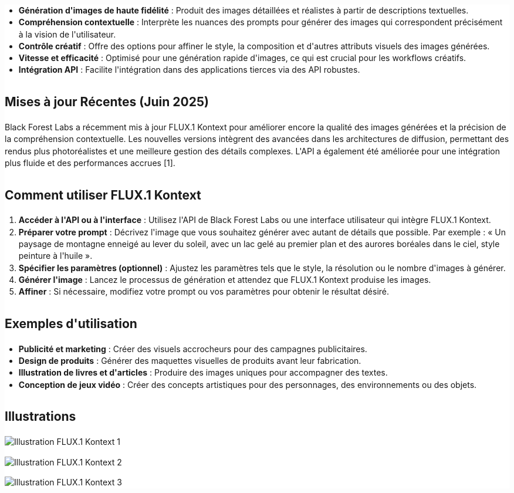 *   **Génération d'images de haute fidélité** : Produit des images détaillées et réalistes à partir de descriptions textuelles.
*   **Compréhension contextuelle** : Interprète les nuances des prompts pour générer des images qui correspondent précisément à la vision de l'utilisateur.
*   **Contrôle créatif** : Offre des options pour affiner le style, la composition et d'autres attributs visuels des images générées.
*   **Vitesse et efficacité** : Optimisé pour une génération rapide d'images, ce qui est crucial pour les workflows créatifs.
*   **Intégration API** : Facilite l'intégration dans des applications tierces via des API robustes.

## Mises à jour Récentes (Juin 2025)

Black Forest Labs a récemment mis à jour FLUX.1 Kontext pour améliorer encore la qualité des images générées et la précision de la compréhension contextuelle. Les nouvelles versions intègrent des avancées dans les architectures de diffusion, permettant des rendus plus photoréalistes et une meilleure gestion des détails complexes. L'API a également été améliorée pour une intégration plus fluide et des performances accrues [1].

## Comment utiliser FLUX.1 Kontext

1.  **Accéder à l'API ou à l'interface** : Utilisez l'API de Black Forest Labs ou une interface utilisateur qui intègre FLUX.1 Kontext.
2.  **Préparer votre prompt** : Décrivez l'image que vous souhaitez générer avec autant de détails que possible. Par exemple : « Un paysage de montagne enneigé au lever du soleil, avec un lac gelé au premier plan et des aurores boréales dans le ciel, style peinture à l'huile ».
3.  **Spécifier les paramètres (optionnel)** : Ajustez les paramètres tels que le style, la résolution ou le nombre d'images à générer.
4.  **Générer l'image** : Lancez le processus de génération et attendez que FLUX.1 Kontext produise les images.
5.  **Affiner** : Si nécessaire, modifiez votre prompt ou vos paramètres pour obtenir le résultat désiré.

## Exemples d'utilisation

*   **Publicité et marketing** : Créer des visuels accrocheurs pour des campagnes publicitaires.
*   **Design de produits** : Générer des maquettes visuelles de produits avant leur fabrication.
*   **Illustration de livres et d'articles** : Produire des images uniques pour accompagner des textes.
*   **Conception de jeux vidéo** : Créer des concepts artistiques pour des personnages, des environnements ou des objets.

## Illustrations

![Illustration FLUX.1 Kontext 1](https://private-us-east-1.manuscdn.com/sessionFile/NGXnbgVDIOMZiN63AfY6sz/sandbox/lK9DsgTvVnGmnbzygfdWeR-images_1750759545613_na1fn_L2hvbWUvdWJ1bnR1L2ZsdXhfaWxsdXN0cmF0aW9uXzE.png?Policy=eyJTdGF0ZW1lbnQiOlt7IlJlc291cmNlIjoiaHR0cHM6Ly9wcml2YXRlLXVzLWVhc3QtMS5tYW51c2Nkbi5jb20vc2Vzc2lvbkZpbGUvTkdYbmJnVkRJT01aaU42M0FmWTZzei9zYW5kYm94L2xLOURzZ1R2Vm5HbW5ienlnZmRXZVItaW1hZ2VzXzE3NTA3NTk1NDU2MTNfbmExZm5fTDJodmJXVXZkV0oxYm5SMUwyWnNkWGhmYVd4c2RYTjBjbUYwYVc5dVh6RS5wbmciLCJDb25kaXRpb24iOnsiRGF0ZUxlc3NUaGFuIjp7IkFXUzpFcG9jaFRpbWUiOjE3NjcyMjU2MDB9fX1dfQ__&Key-Pair-Id=K2HSFNDJXOU9YS&Signature=IruwDIjr4r4Mbo34m3UvcitEtbVe1X-yAOJH42eQTZoffncfwcLehH5Wz7izZuABHoIh-8nszhZQZR1acFvAJnEwtlF1jsgq4NGzGRdqe0PUPPQG-zo9-eoWkwbE5w7qlrJNozxQfDMPG-0gM7O3OhtbBIlqYruNL~~0vq3JQq5wsNNFKmDgiyrimTeplIZWI~OtLDNjk3jkBcSx7nXv63nzNAIEtCF6oB7TiFCTJ4BbfqHKkCa1OHpxAv6UTxQEIlFhPayxLkycEY13Ar6eFC4k6wqoV7TbpFAG5PhN8XZGtgkdN5dVn0XZWr8o63qdhqIVHEsAOlft3PuBjedlxQ__)

![Illustration FLUX.1 Kontext 2](https://private-us-east-1.manuscdn.com/sessionFile/NGXnbgVDIOMZiN63AfY6sz/sandbox/lK9DsgTvVnGmnbzygfdWeR-images_1750759545613_na1fn_L2hvbWUvdWJ1bnR1L2ZsdXhfaWxsdXN0cmF0aW9uXzI.jpg?Policy=eyJTdGF0ZW1lbnQiOlt7IlJlc291cmNlIjoiaHR0cHM6Ly9wcml2YXRlLXVzLWVhc3QtMS5tYW51c2Nkbi5jb20vc2Vzc2lvbkZpbGUvTkdYbmJnVkRJT01aaU42M0FmWTZzei9zYW5kYm94L2xLOURzZ1R2Vm5HbW5ienlnZmRXZVItaW1hZ2VzXzE3NTA3NTk1NDU2MTNfbmExZm5fTDJodmJXVXZkV0oxYm5SMUwyWnNkWGhmYVd4c2RYTjBjbUYwYVc5dVh6SS5qcGciLCJDb25kaXRpb24iOnsiRGF0ZUxlc3NUaGFuIjp7IkFXUzpFcG9jaFRpbWUiOjE3NjcyMjU2MDB9fX1dfQ__&Key-Pair-Id=K2HSFNDJXOU9YS&Signature=Yj3Nt-PgGwdtTUdettXubjsGuKbdqxUALKAAP765ViMO2iNvT4ZKKdpj2TuuB0mtSe4YKJBOHOlQ7atGnzou~UPB4BHBVYmBe6fMsw39jOPnPNp4T1nWlCedxhIsSGw8cvUzgkhLSI-fDU2chkKPQTOMNY162d0ynE27ZXW-7xRQPv0PKWrCjPzRolfiKY~gLaLQfoohzCPdplo6ZQ7cYMhgMl1f6rlauAGZLv6is9Uz~Yz7JmGTuceIrxxAtojPb9LKQs~jyDS4dr4S-~NVVWg-uBre2~vG4L1hjr99FG7HquCPs3fft6m4eTg~s-9Q3Ota9BPuL37CC-FyjgFX8w__)

![Illustration FLUX.1 Kontext 3](https://private-us-east-1.manuscdn.com/sessionFile/NGXnbgVDIOMZiN63AfY6sz/sandbox/lK9DsgTvVnGmnbzygfdWeR-images_1750759545614_na1fn_L2hvbWUvdWJ1bnR1L2ZsdXhfaWxsdXN0cmF0aW9uXzM.png?Policy=eyJTdGF0ZW1lbnQiOlt7IlJlc291cmNlIjoiaHR0cHM6Ly9wcml2YXRlLXVzLWVhc3QtMS5tYW51c2Nkbi5jb20vc2Vzc2lvbkZpbGUvTkdYbmJnVkRJT01aaU42M0FmWTZzei9zYW5kYm94L2xLOURzZ1R2Vm5HbW5ienlnZmRXZVItaW1hZ2VzXzE3NTA3NTk1NDU2MTRfbmExZm5fTDJodmJXVXZkV0oxYm5SMUwyWnNkWGhmYVd4c2RYTjBjbUYwYVc5dVh6TS5wbmciLCJDb25kaXRpb24iOnsiRGF0ZUxlc3NUaGFuIjp7IkFXUzpFcG9jaFRpbWUiOjE3NjcyMjU2MDB9fX1dfQ__&Key-Pair-Id=K2HSFNDJXOU9YS&Signature=aLDShMaXI58JApaWVLg6i7LUXuUa13U6gqjicJEZdtyBTlNN51HJ3SsiCksr2EaiVH2SMrP5NgNIm3fLdwCqh-zLm7kFWw4aYg2lYlKFSaDQdqvqKPyZc8JRSafEz6~vGcreuczV~~SVE8-2P3BMXxHaH0nqRQ~ZlQH-UbBfi6yGNJg73SAZqov~I5eYpbI9SeNdu6q2~RgB03wBEQWL-OjM1mZRZwis6KVfKxSN3sdc4w~mRIZG~uGwoRKqA2TxZx6X42XlZ5sJhmTfDND2k46yprhvkR~iERNlqurB6~6oWswcL~sy21IsXcTRGLKtVQZnnVC9A4Y6cfOnDT7SYg__)
